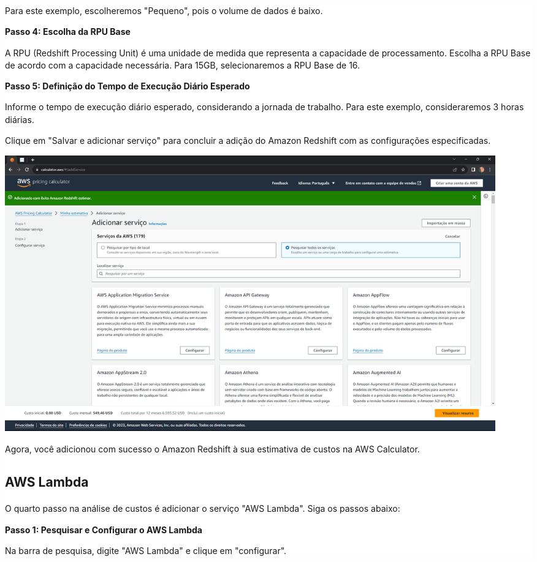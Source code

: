 Para este exemplo, escolheremos "Pequeno", pois o volume de dados é baixo.

**Passo 4: Escolha da RPU Base**

A RPU (Redshift Processing Unit) é uma unidade de medida que representa a capacidade de processamento. Escolha a RPU Base de acordo com a capacidade necessária. Para 15GB, selecionaremos a RPU Base de 16.

**Passo 5: Definição do Tempo de Execução Diário Esperado**

Informe o tempo de execução diário esperado, considerando a jornada de trabalho. Para este exemplo, consideraremos 3 horas diárias.

Clique em "Salvar e adicionar serviço" para concluir a adição do Amazon Redshift com as configurações especificadas.

<img src="./../../assets/analise_custo/image-13.png" width="800px">

Agora, você adicionou com sucesso o Amazon Redshift à sua estimativa de custos na AWS Calculator.

## AWS Lambda

O quarto passo na análise de custos é adicionar o serviço "AWS Lambda". Siga os passos abaixo:

**Passo 1: Pesquisar e Configurar o AWS Lambda**

Na barra de pesquisa, digite "AWS Lambda" e clique em "configurar".
